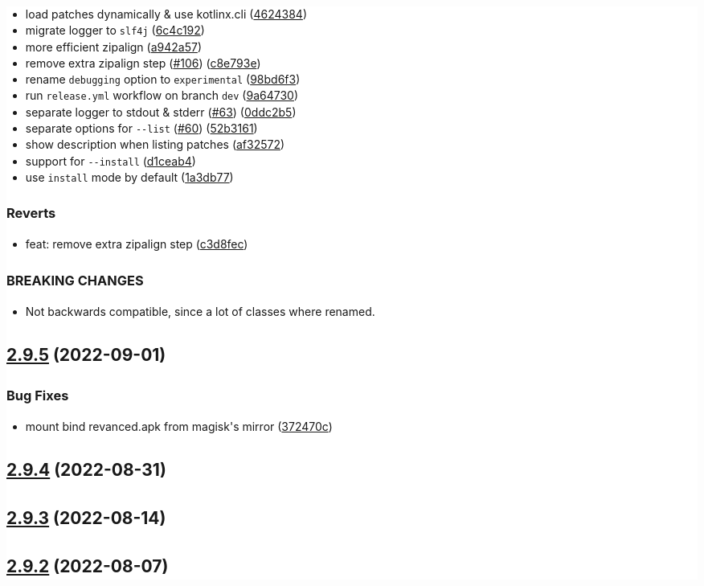 * load patches dynamically & use kotlinx.cli ([4624384](https://github.com/Thuyen21/revanced-cli/commit/4624384f28378efeb5cae54365169905a0ed4de7))
* migrate logger to `slf4j` ([6c4c192](https://github.com/Thuyen21/revanced-cli/commit/6c4c1924ee9ae75af3449749a6a82b7ae5572129))
* more efficient zipalign ([a942a57](https://github.com/Thuyen21/revanced-cli/commit/a942a57364777d6ab6fcb11e6171cc4b496c8540))
* remove extra zipalign step ([#106](https://github.com/Thuyen21/revanced-cli/issues/106)) ([c8e793e](https://github.com/Thuyen21/revanced-cli/commit/c8e793efab8eed39b2cb564bee80ef6e0b2a7d03))
* rename `debugging` option to `experimental` ([98bd6f3](https://github.com/Thuyen21/revanced-cli/commit/98bd6f3f4b3eb34c445cbd5e3a3196f399f8bb3b))
* run `release.yml` workflow on branch `dev` ([9a64730](https://github.com/Thuyen21/revanced-cli/commit/9a6473056b940c6df4860dd09c09d7ac61545f7d))
* separate logger to stdout & stderr ([#63](https://github.com/Thuyen21/revanced-cli/issues/63)) ([0ddc2b5](https://github.com/Thuyen21/revanced-cli/commit/0ddc2b54b739dae3e8ccc983bab73fc84e72be0a))
* separate options for `--list` ([#60](https://github.com/Thuyen21/revanced-cli/issues/60)) ([52b3161](https://github.com/Thuyen21/revanced-cli/commit/52b316150de397ebdee979caf51d4cb20961cf70))
* show description when listing patches ([af32572](https://github.com/Thuyen21/revanced-cli/commit/af32572f29d0f0a45ee5c3e01ba4cf1f91fe2f10))
* support for `--install` ([d1ceab4](https://github.com/Thuyen21/revanced-cli/commit/d1ceab45c89901f79d46c62f03186502021afb26))
* use `install` mode by default ([1a3db77](https://github.com/Thuyen21/revanced-cli/commit/1a3db77c21b5795220fbac1ec36827fc521fface))


### Reverts

* feat: remove extra zipalign step ([c3d8fec](https://github.com/Thuyen21/revanced-cli/commit/c3d8fecad0ed9d583b9f1f79bc271e0535d87be2))


### BREAKING CHANGES

* Not backwards compatible, since a lot of classes where renamed.

## [2.9.5](https://github.com/revanced/revanced-cli/compare/v2.9.4...v2.9.5) (2022-09-01)


### Bug Fixes

* mount bind revanced.apk from magisk's mirror ([372470c](https://github.com/revanced/revanced-cli/commit/372470c77b82e8601ca523e87a2cfd44f79d0e31))

## [2.9.4](https://github.com/revanced/revanced-cli/compare/v2.9.3...v2.9.4) (2022-08-31)

## [2.9.3](https://github.com/revanced/revanced-cli/compare/v2.9.2...v2.9.3) (2022-08-14)

## [2.9.2](https://github.com/revanced/revanced-cli/compare/v2.9.1...v2.9.2) (2022-08-07)
